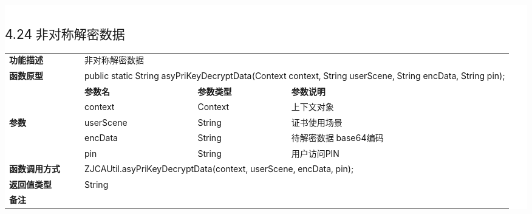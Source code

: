 







<br />


<span style="font-size:150%;">4.24 非对称解密数据</span>


<table>
	<tr>
		<td width="110px"><b>功能描述</b></td>
		<td colspan="3">非对称解密数据</td>
	</tr>
	<tr>
		<td style="vertical-align:middle;"><b>函数原型</b></td>
		<td colspan="3">public static String asyPriKeyDecryptData(Context context, String userScene, String encData, String pin);</td>
	</tr>
	<tr>
		<td rowspan="5" style="vertical-align:middle;"><b>参数</b></td>
		<td><b>参数名</b></td>
		<td><b>参数类型</b></td>
		<td><b>参数说明</b></td>
	</tr>
	<tr>
		<td>context</td>
		<td>Context</td>
		<td>上下文对象</td>
	</tr>
	<tr>
		<td>userScene</td>
		<td>String </td>
		<td>证书使用场景</td>
	</tr>
	<tr>
		<td>encData</td>
		<td>String </td>
		<td>待解密数据 base64编码</td>
	</tr>
	<tr>
		<td>pin</td>
		<td>String </td>
		<td>用户访问PIN</td>
	</tr>
	<tr>
		<td><b>函数调用方式</b></td>
		<td colspan="3">ZJCAUtil.asyPriKeyDecryptData(context, userScene, encData, pin);</td>
	</tr>
	<tr>
	    <td><b>返回值类型</b></td>
	    <td colspan="3">String</td>
	</tr>
	<tr>
	    <td><b>备注</b></td>
	    <td colspan="3"></td>
	</tr>
</table>
